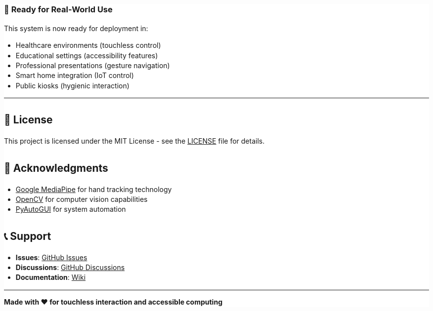 ### 🎯 **Ready for Real-World Use**
This system is now ready for deployment in:
- Healthcare environments (touchless control)
- Educational settings (accessibility features)
- Professional presentations (gesture navigation)
- Smart home integration (IoT control)
- Public kiosks (hygienic interaction)

---

## 📄 License

This project is licensed under the MIT License - see the [LICENSE](LICENSE) file for details.

## 🙏 Acknowledgments

- [Google MediaPipe](https://mediapipe.dev/) for hand tracking technology
- [OpenCV](https://opencv.org/) for computer vision capabilities
- [PyAutoGUI](https://pyautogui.readthedocs.io/) for system automation

## 📞 Support

- **Issues**: [GitHub Issues](https://github.com/DSCYBERS/handgetsure/issues)
- **Discussions**: [GitHub Discussions](https://github.com/DSCYBERS/handgetsure/discussions)
- **Documentation**: [Wiki](https://github.com/DSCYBERS/handgetsure/wiki)

---

**Made with ❤️ for touchless interaction and accessible computing**